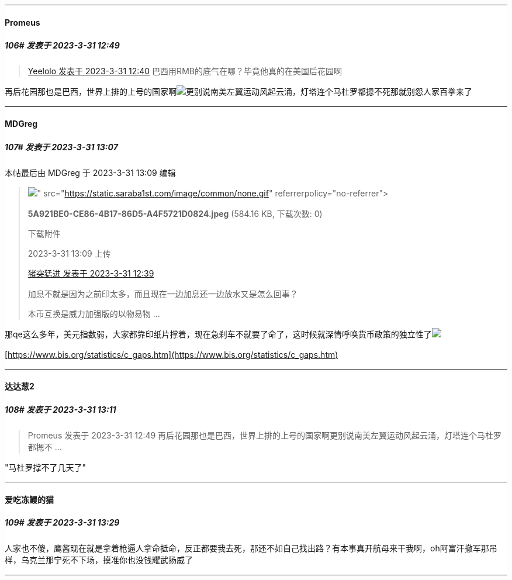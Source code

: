
*****

####  Promeus  
##### 106#       发表于 2023-3-31 12:49

<blockquote><a href="httphttps://bbs.saraba1st.com/2b/forum.php?mod=redirect&amp;goto=findpost&amp;pid=60284614&amp;ptid=2126755" target="_blank">Yeelolo 发表于 2023-3-31 12:40</a>
巴西用RMB的底气在哪？毕竟他真的在美国后花园啊</blockquote>
再后花园那也是巴西，世界上排的上号的国家啊<img src="https://static.saraba1st.com/image/smiley/face2017/037.png" referrerpolicy="no-referrer">更别说南美左翼运动风起云涌，灯塔连个马杜罗都摁不死那就别怨人家百拳来了


*****

####  MDGreg  
##### 107#       发表于 2023-3-31 13:07

 本帖最后由 MDGreg 于 2023-3-31 13:09 编辑 
<blockquote>

<img src="https://img.saraba1st.com/forum/202303/31/130945n3gt30ggdtsfo4fu.jpeg" referrerpolicy="no-referrer">" src="https://static.saraba1st.com/image/common/none.gif" referrerpolicy="no-referrer">

<strong>5A921BE0-CE86-4B17-86D5-A4F5721D0824.jpeg</strong> (584.16 KB, 下载次数: 0)

下载附件

2023-3-31 13:09 上传

<a href="httphttps://bbs.saraba1st.com/2b/forum.php?mod=redirect&amp;goto=findpost&amp;pid=60284610&amp;ptid=2126755" target="_blank">猪突猛进 发表于 2023-3-31 12:39</a>

加息不就是因为之前印太多，而且现在一边加息还一边放水又是怎么回事？

本币互换是威力加强版的以物易物 ...</blockquote>那qe这么多年，美元指数弱，大家都靠印纸片撑着，现在急刹车不就要了命了，这时候就深情呼唤货币政策的独立性了<img src="https://static.saraba1st.com/image/smiley/face2017/049.png" referrerpolicy="no-referrer">

[https://www.bis.org/statistics/c_gaps.htm](https://www.bis.org/statistics/c_gaps.htm)

*****

####  达达葱2  
##### 108#       发表于 2023-3-31 13:11

<blockquote>Promeus 发表于 2023-3-31 12:49
再后花园那也是巴西，世界上排的上号的国家啊更别说南美左翼运动风起云涌，灯塔连个马杜罗都摁不 ...</blockquote>
"马杜罗撑不了几天了"


*****

####  爱吃冻鳗的猫  
##### 109#       发表于 2023-3-31 13:29

人家也不傻，鹰酱现在就是拿着枪逼人拿命抵命，反正都要我去死，那还不如自己找出路？有本事真开航母来干我啊，oh阿富汗撤军那吊样，乌克兰那宁死不下场，摸准你也没钱耀武扬威了


*****
